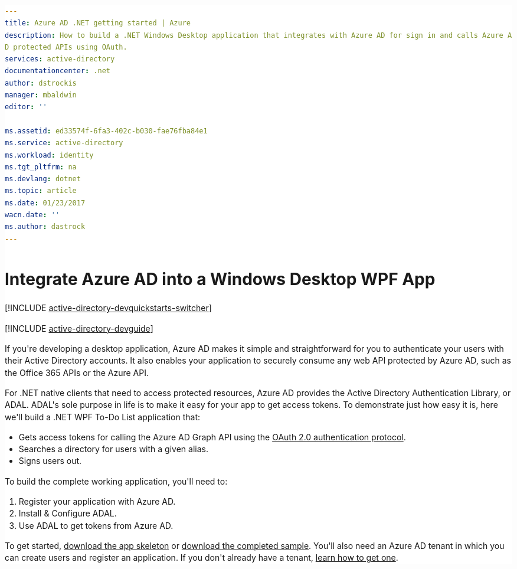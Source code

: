 ```yaml
---
title: Azure AD .NET getting started | Azure
description: How to build a .NET Windows Desktop application that integrates with Azure AD for sign in and calls Azure AD protected APIs using OAuth.
services: active-directory
documentationcenter: .net
author: dstrockis
manager: mbaldwin
editor: ''

ms.assetid: ed33574f-6fa3-402c-b030-fae76fba84e1
ms.service: active-directory
ms.workload: identity
ms.tgt_pltfrm: na
ms.devlang: dotnet
ms.topic: article
ms.date: 01/23/2017
wacn.date: ''
ms.author: dastrock
---
```


# Integrate Azure AD into a Windows Desktop WPF App
[!INCLUDE [active-directory-devquickstarts-switcher](../../../includes/active-directory-devquickstarts-switcher.md)]

[!INCLUDE [active-directory-devguide](../../../includes/active-directory-devguide.md)]

If you're developing a desktop application, Azure AD makes it simple and straightforward for you to authenticate your users with their Active Directory accounts.  It also enables your application to securely consume any web API protected by Azure AD, such as the Office 365 APIs or the Azure API.

For .NET native clients that need to access protected resources, Azure AD provides the Active Directory Authentication Library, or ADAL.  ADAL's sole purpose in life is to make it easy for your app to get access tokens.  To demonstrate just how easy it is, here we'll build a .NET WPF To-Do List application that:

- Gets access tokens for calling the Azure AD Graph API using the [OAuth 2.0 authentication protocol](./active-directory-protocols-oauth-code.md).
- Searches a directory for users with a given alias.
- Signs users out.

To build the complete working application, you'll need to:

1. Register your application with Azure AD.
2. Install & Configure ADAL.
3. Use ADAL to get tokens from Azure AD.

To get started, [download the app skeleton](https://github.com/AzureADQuickStarts/NativeClient-DotNet/archive/skeleton.zip) or [download the completed sample](https://github.com/AzureADQuickStarts/NativeClient-DotNet/archive/complete.zip).  You'll also need an Azure AD tenant in which you can create users and register an application.  If you don't already have a tenant, [learn how to get one](./active-directory-howto-tenant.md).
